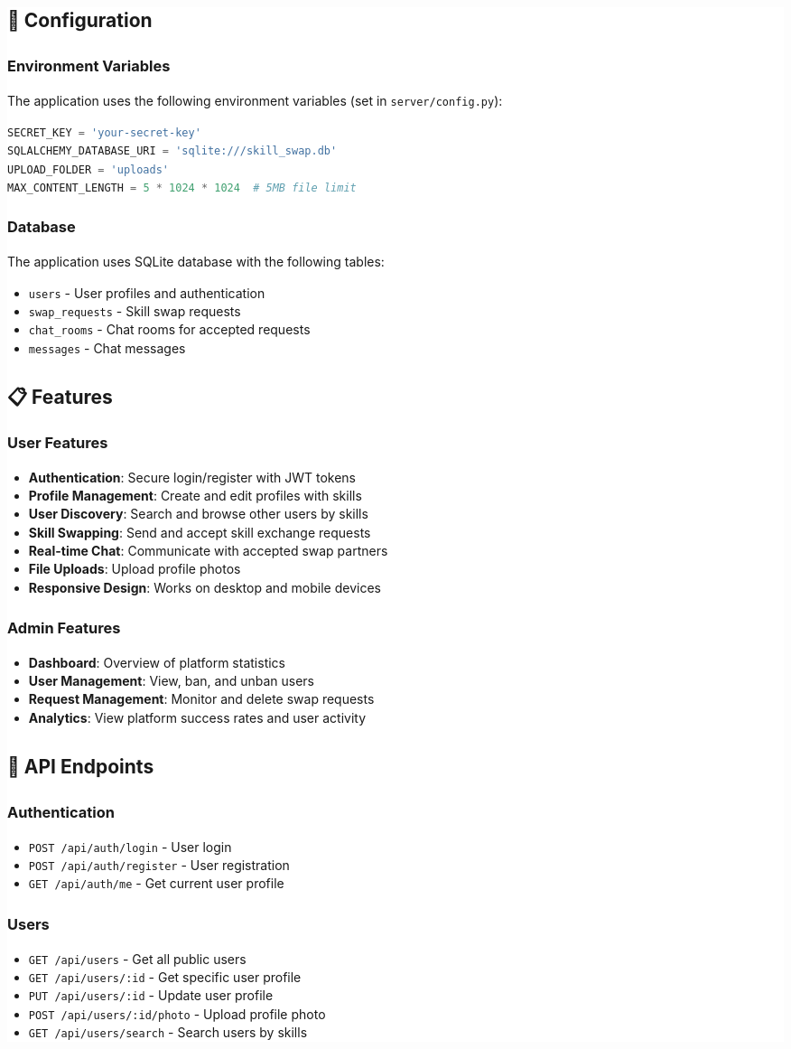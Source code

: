 ## 🔧 Configuration

### Environment Variables

The application uses the following environment variables (set in `server/config.py`):

```python
SECRET_KEY = 'your-secret-key'
SQLALCHEMY_DATABASE_URI = 'sqlite:///skill_swap.db'
UPLOAD_FOLDER = 'uploads'
MAX_CONTENT_LENGTH = 5 * 1024 * 1024  # 5MB file limit
```

### Database

The application uses SQLite database with the following tables:
- `users` - User profiles and authentication
- `swap_requests` - Skill swap requests
- `chat_rooms` - Chat rooms for accepted requests
- `messages` - Chat messages

## 📋 Features

### User Features
- **Authentication**: Secure login/register with JWT tokens
- **Profile Management**: Create and edit profiles with skills
- **User Discovery**: Search and browse other users by skills
- **Skill Swapping**: Send and accept skill exchange requests
- **Real-time Chat**: Communicate with accepted swap partners
- **File Uploads**: Upload profile photos
- **Responsive Design**: Works on desktop and mobile devices

### Admin Features
- **Dashboard**: Overview of platform statistics
- **User Management**: View, ban, and unban users
- **Request Management**: Monitor and delete swap requests
- **Analytics**: View platform success rates and user activity

## 🔌 API Endpoints

### Authentication
- `POST /api/auth/login` - User login
- `POST /api/auth/register` - User registration
- `GET /api/auth/me` - Get current user profile

### Users
- `GET /api/users` - Get all public users
- `GET /api/users/:id` - Get specific user profile
- `PUT /api/users/:id` - Update user profile
- `POST /api/users/:id/photo` - Upload profile photo
- `GET /api/users/search` - Search users by skills
